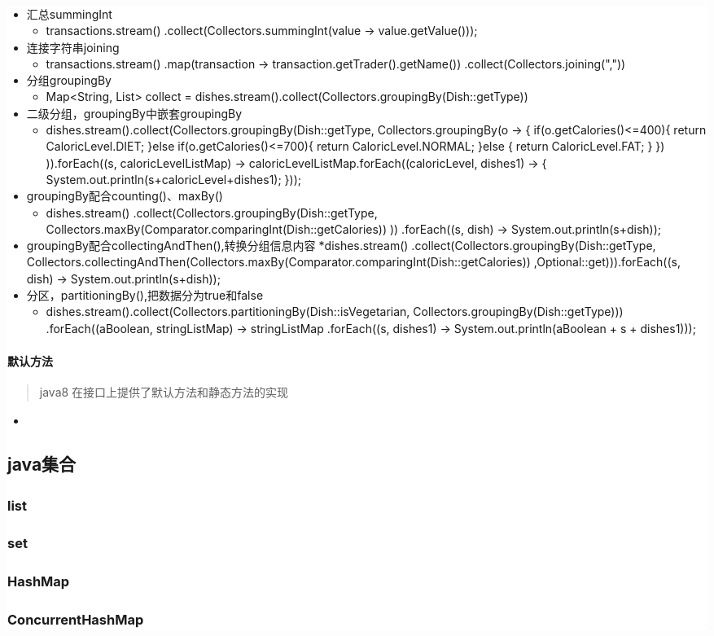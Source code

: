 * 汇总summingInt
    * transactions.stream()
      .collect(Collectors.summingInt(value -> value.getValue()));
* 连接字符串joining
    * transactions.stream()
      .map(transaction -> transaction.getTrader().getName())
      .collect(Collectors.joining(","))
* 分组groupingBy
    * Map<String, List<Dish>> collect = dishes.stream().collect(Collectors.groupingBy(Dish::getType))
* 二级分组，groupingBy中嵌套groupingBy
    * dishes.stream().collect(Collectors.groupingBy(Dish::getType,
      Collectors.groupingBy(o -> {
      if(o.getCalories()<=400){
      return CaloricLevel.DIET;
      }else if(o.getCalories()<=700){
      return CaloricLevel.NORMAL;
      }else {
      return CaloricLevel.FAT;
      }
      })
      )).forEach((s, caloricLevelListMap) -> caloricLevelListMap.forEach((caloricLevel, dishes1) -> {
      System.out.println(s+caloricLevel+dishes1);
      }));
* groupingBy配合counting()、maxBy()
    * dishes.stream()
      .collect(Collectors.groupingBy(Dish::getType,
      Collectors.maxBy(Comparator.comparingInt(Dish::getCalories)) ))
      .forEach((s, dish) -> System.out.println(s+dish));
* groupingBy配合collectingAndThen(),转换分组信息内容
  *dishes.stream()
  .collect(Collectors.groupingBy(Dish::getType,
  Collectors.collectingAndThen(Collectors.maxBy(Comparator.comparingInt(Dish::getCalories))
  ,Optional::get))).forEach((s, dish) -> System.out.println(s+dish));
* 分区，partitioningBy(),把数据分为true和false
    * dishes.stream().collect(Collectors.partitioningBy(Dish::isVegetarian,
      Collectors.groupingBy(Dish::getType)))
      .forEach((aBoolean, stringListMap) -> stringListMap
      .forEach((s, dishes1) -> System.out.println(aBoolean + s + dishes1)));
#### 默认方法
> java8 在接口上提供了默认方法和静态方法的实现
*
## java集合
### list

### set

### HashMap

### ConcurrentHashMap
